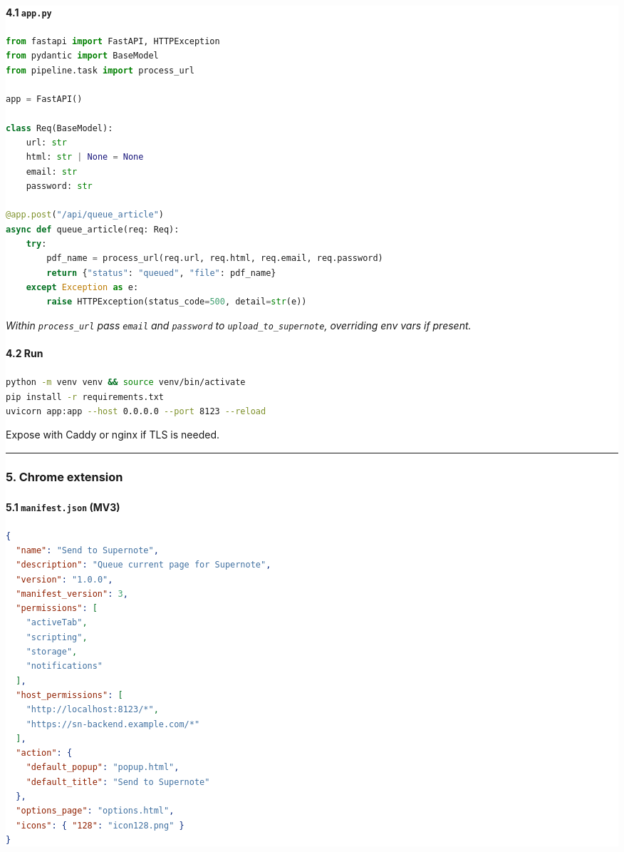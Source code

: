 #### 4.1 `app.py`

```python
from fastapi import FastAPI, HTTPException
from pydantic import BaseModel
from pipeline.task import process_url

app = FastAPI()

class Req(BaseModel):
    url: str
    html: str | None = None
    email: str
    password: str

@app.post("/api/queue_article")
async def queue_article(req: Req):
    try:
        pdf_name = process_url(req.url, req.html, req.email, req.password)
        return {"status": "queued", "file": pdf_name}
    except Exception as e:
        raise HTTPException(status_code=500, detail=str(e))
```

*Within `process_url` pass `email` and `password` to `upload_to_supernote`, overriding env vars if present.*

#### 4.2 Run

```bash
python -m venv venv && source venv/bin/activate
pip install -r requirements.txt
uvicorn app:app --host 0.0.0.0 --port 8123 --reload
```

Expose with Caddy or nginx if TLS is needed.

---

### 5. Chrome extension

#### 5.1 `manifest.json` (MV3)

```json
{
  "name": "Send to Supernote",
  "description": "Queue current page for Supernote",
  "version": "1.0.0",
  "manifest_version": 3,
  "permissions": [
    "activeTab",
    "scripting",
    "storage",
    "notifications"
  ],
  "host_permissions": [
    "http://localhost:8123/*",
    "https://sn-backend.example.com/*"
  ],
  "action": {
    "default_popup": "popup.html",
    "default_title": "Send to Supernote"
  },
  "options_page": "options.html",
  "icons": { "128": "icon128.png" }
}
```